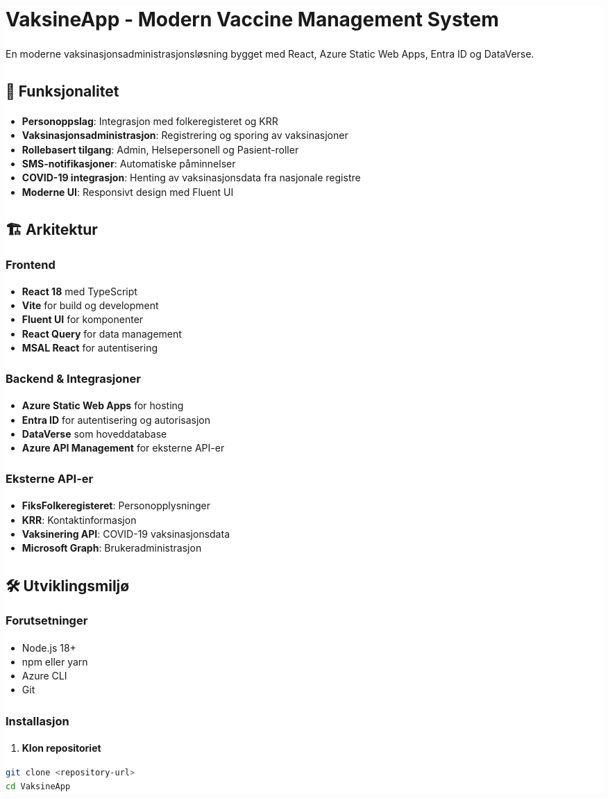 # VaksineApp - Modern Vaccine Management System

En moderne vaksinasjonsadministrasjonsløsning bygget med React, Azure Static Web Apps, Entra ID og DataVerse.

## 🚀 Funksjonalitet

- **Personoppslag**: Integrasjon med folkeregisteret og KRR
- **Vaksinasjonsadministrasjon**: Registrering og sporing av vaksinasjoner
- **Rollebasert tilgang**: Admin, Helsepersonell og Pasient-roller
- **SMS-notifikasjoner**: Automatiske påminnelser
- **COVID-19 integrasjon**: Henting av vaksinasjonsdata fra nasjonale registre
- **Moderne UI**: Responsivt design med Fluent UI

## 🏗️ Arkitektur

### Frontend
- **React 18** med TypeScript
- **Vite** for build og development
- **Fluent UI** for komponenter
- **React Query** for data management
- **MSAL React** for autentisering

### Backend & Integrasjoner
- **Azure Static Web Apps** for hosting
- **Entra ID** for autentisering og autorisasjon
- **DataVerse** som hoveddatabase
- **Azure API Management** for eksterne API-er

### Eksterne API-er
- **FiksFolkeregisteret**: Personopplysninger
- **KRR**: Kontaktinformasjon
- **Vaksinering API**: COVID-19 vaksinasjonsdata
- **Microsoft Graph**: Brukeradministrasjon

## 🛠️ Utviklingsmiljø

### Forutsetninger
- Node.js 18+
- npm eller yarn
- Azure CLI
- Git

### Installasjon

1. **Klon repositoriet**
```bash
git clone <repository-url>
cd VaksineApp
```
